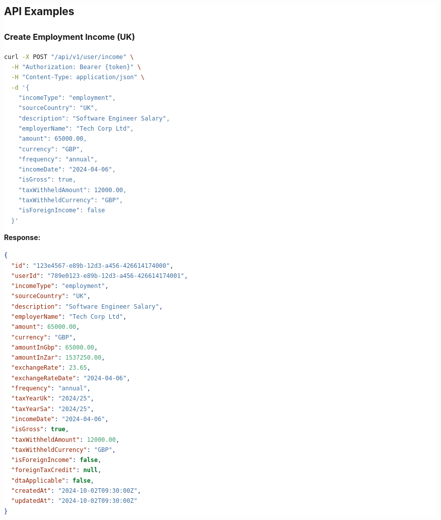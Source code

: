 
## API Examples

### Create Employment Income (UK)
```bash
curl -X POST "/api/v1/user/income" \
  -H "Authorization: Bearer {token}" \
  -H "Content-Type: application/json" \
  -d '{
    "incomeType": "employment",
    "sourceCountry": "UK",
    "description": "Software Engineer Salary",
    "employerName": "Tech Corp Ltd",
    "amount": 65000.00,
    "currency": "GBP",
    "frequency": "annual",
    "incomeDate": "2024-04-06",
    "isGross": true,
    "taxWithheldAmount": 12000.00,
    "taxWithheldCurrency": "GBP",
    "isForeignIncome": false
  }'
```

**Response:**
```json
{
  "id": "123e4567-e89b-12d3-a456-426614174000",
  "userId": "789e0123-e89b-12d3-a456-426614174001",
  "incomeType": "employment",
  "sourceCountry": "UK",
  "description": "Software Engineer Salary",
  "employerName": "Tech Corp Ltd",
  "amount": 65000.00,
  "currency": "GBP",
  "amountInGbp": 65000.00,
  "amountInZar": 1537250.00,
  "exchangeRate": 23.65,
  "exchangeRateDate": "2024-04-06",
  "frequency": "annual",
  "taxYearUk": "2024/25",
  "taxYearSa": "2024/25",
  "incomeDate": "2024-04-06",
  "isGross": true,
  "taxWithheldAmount": 12000.00,
  "taxWithheldCurrency": "GBP",
  "isForeignIncome": false,
  "foreignTaxCredit": null,
  "dtaApplicable": false,
  "createdAt": "2024-10-02T09:30:00Z",
  "updatedAt": "2024-10-02T09:30:00Z"
}
```
